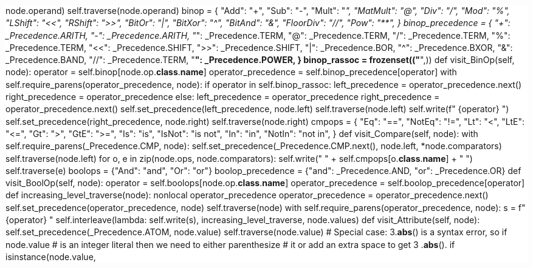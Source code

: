 node.operand)                 self.traverse(node.operand)              binop = {             "Add": "+",             "Sub": "-",             "Mult": "*",             "MatMult": "@",             "Div": "/",             "Mod": "%",             "LShift": "<<",             "RShift": ">>",             "BitOr": "|",             "BitXor": "^",             "BitAnd": "&",             "FloorDiv": "//",             "Pow": "**",         }              binop_precedence = {             "+": _Precedence.ARITH,             "-": _Precedence.ARITH,             "*": _Precedence.TERM,             "@": _Precedence.TERM,             "/": _Precedence.TERM,             "%": _Precedence.TERM,             "<<": _Precedence.SHIFT,             ">>": _Precedence.SHIFT,             "|": _Precedence.BOR,             "^": _Precedence.BXOR,             "&": _Precedence.BAND,             "//": _Precedence.TERM,             "**": _Precedence.POWER,         }              binop_rassoc = frozenset(("**",))         def visit_BinOp(self, node):             operator = self.binop[node.op.__class__.__name__]             operator_precedence = self.binop_precedence[operator]             with self.require_parens(operator_precedence, node):                 if operator in self.binop_rassoc:                     left_precedence = operator_precedence.next()                     right_precedence = operator_precedence                 else:                     left_precedence = operator_precedence                     right_precedence = operator_precedence.next()                      self.set_precedence(left_precedence, node.left)                 self.traverse(node.left)                 self.write(f" {operator} ")                 self.set_precedence(right_precedence, node.right)                 self.traverse(node.right)              cmpops = {             "Eq": "==",             "NotEq": "!=",             "Lt": "<",             "LtE": "<=",             "Gt": ">",             "GtE": ">=",             "Is": "is",             "IsNot": "is not",             "In": "in",             "NotIn": "not in",         }              def visit_Compare(self, node):             with self.require_parens(_Precedence.CMP, node):                 self.set_precedence(_Precedence.CMP.next(), node.left, *node.comparators)                 self.traverse(node.left)                 for o, e in zip(node.ops, node.comparators):                     self.write(" " + self.cmpops[o.__class__.__name__] + " ")                     self.traverse(e)              boolops = {"And": "and", "Or": "or"}         boolop_precedence = {"and": _Precedence.AND, "or": _Precedence.OR}              def visit_BoolOp(self, node):             operator = self.boolops[node.op.__class__.__name__]             operator_precedence = self.boolop_precedence[operator]                  def increasing_level_traverse(node):                 nonlocal operator_precedence                 operator_precedence = operator_precedence.next()                 self.set_precedence(operator_precedence, node)                 self.traverse(node)                  with self.require_parens(operator_precedence, node):                 s = f" {operator} "                 self.interleave(lambda: self.write(s), increasing_level_traverse, node.values)              def visit_Attribute(self, node):             self.set_precedence(_Precedence.ATOM, node.value)             self.traverse(node.value)             # Special case: 3.__abs__() is a syntax error, so if node.value             # is an integer literal then we need to either parenthesize             # it or add an extra space to get 3 .__abs__().             if isinstance(node.value,